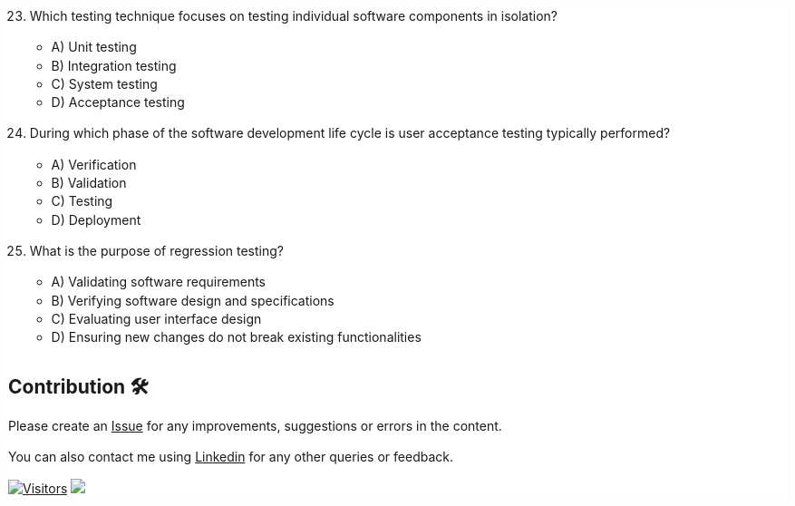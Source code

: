 23. Which testing technique focuses on testing individual software components in isolation?
    - A) Unit testing
    - B) Integration testing
    - C) System testing
    - D) Acceptance testing

24. During which phase of the software development life cycle is user acceptance testing typically performed?
    - A) Verification
    - B) Validation
    - C) Testing
    - D) Deployment

25. What is the purpose of regression testing?
    - A) Validating software requirements
    - B) Verifying software design and specifications
    - C) Evaluating user interface design
    - D) Ensuring new changes do not break existing functionalities

## Contribution 🛠️
Please create an [Issue](https://github.com/drshahizan/software-engineering/issues) for any improvements, suggestions or errors in the content.

You can also contact me using [Linkedin](https://www.linkedin.com/in/drshahizan/) for any other queries or feedback.

[![Visitors](https://api.visitorbadge.io/api/visitors?path=https%3A%2F%2Fgithub.com%2Fdrshahizan&labelColor=%23697689&countColor=%23555555&style=plastic)](https://visitorbadge.io/status?path=https%3A%2F%2Fgithub.com%2Fdrshahizan)
![](https://hit.yhype.me/github/profile?user_id=81284918)
